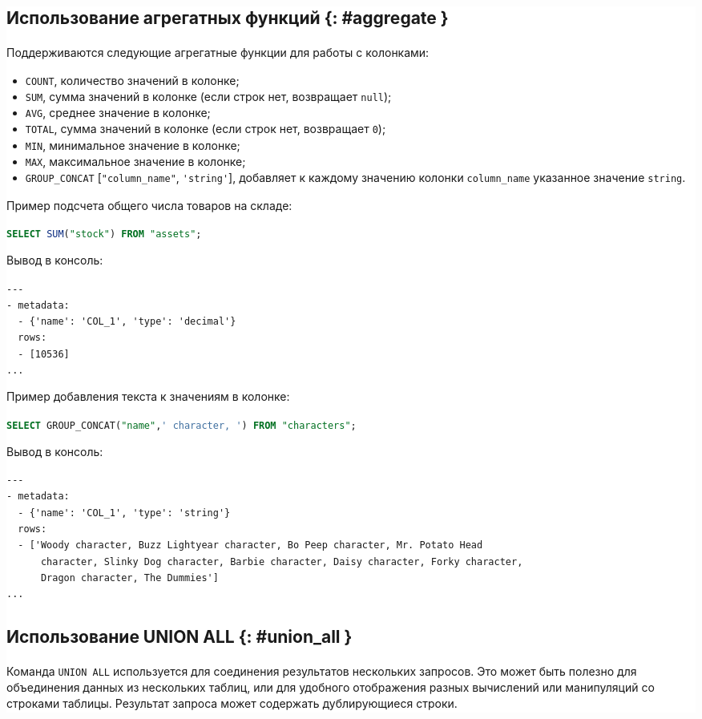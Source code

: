 ## Использование агрегатных функций {: #aggregate }

Поддерживаются следующие агрегатные функции для работы с колонками:

- `COUNT`, количество значений в колонке;
- `SUM`, сумма значений в колонке (если строк нет, возвращает `null`);
- `AVG`, среднее значение в колонке;
- `TOTAL`, сумма значений в колонке (если строк нет, возвращает `0`);
- `MIN`, минимальное значение в колонке;
- `MAX`, максимальное значение в колонке;
- `GROUP_CONCAT` [`"column_name"`, `'string'`], добавляет к каждому
  значению колонки `column_name` указанное значение `string`.

Пример подсчета общего числа товаров на складе:

```sql
SELECT SUM("stock") FROM "assets";
```

Вывод в консоль:

```
---
- metadata:
  - {'name': 'COL_1', 'type': 'decimal'}
  rows:
  - [10536]
...
```

Пример добавления текста к значениям в колонке:

```sql
SELECT GROUP_CONCAT("name",' character, ') FROM "characters";
```

Вывод в консоль:

```
---
- metadata:
  - {'name': 'COL_1', 'type': 'string'}
  rows:
  - ['Woody character, Buzz Lightyear character, Bo Peep character, Mr. Potato Head
      character, Slinky Dog character, Barbie character, Daisy character, Forky character,
      Dragon character, The Dummies']
...
```

## Использование UNION ALL {: #union_all }

Команда `UNION ALL` используется для соединения результатов нескольких
запросов. Это может быть полезно для объединения данных из нескольких
таблиц, или для удобного отображения разных вычислений или манипуляций
со строками таблицы. Результат запроса может содержать дублирующиеся строки.
